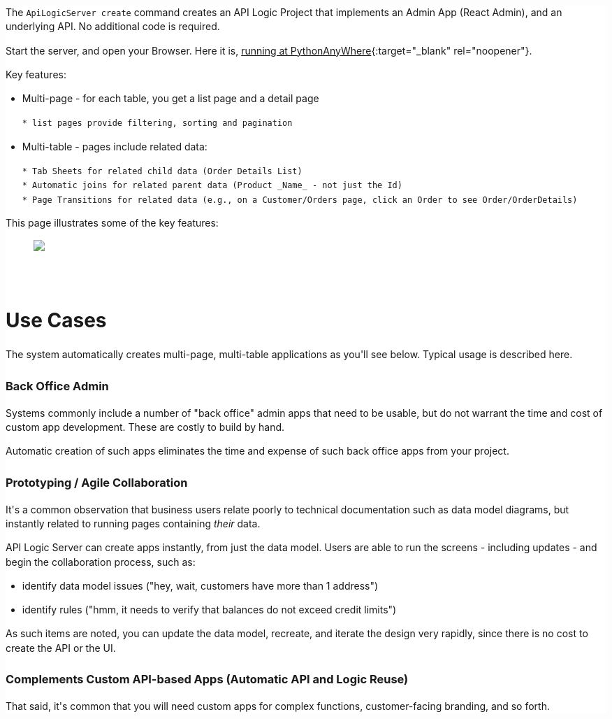 The `ApiLogicServer create` command creates an API Logic Project that implements an Admin App (React Admin), and an underlying API.  No additional code is required.

Start the server, and open your Browser.  Here it is, [running at PythonAnyWhere](http://apilogicserver.pythonanywhere.com/admin-app/index.html#/Home){:target="_blank" rel="noopener"}.

Key features:

* Multi-page - for each table, you get a list page and a detail page

      * list pages provide filtering, sorting and pagination

* Multi-table - pages include related data: 

      * Tab Sheets for related child data (Order Details List)
      * Automatic joins for related parent data (Product _Name_ - not just the Id)
      * Page Transitions for related data (e.g., on a Customer/Orders page, click an Order to see Order/OrderDetails)

This page illustrates some of the key features:  

<figure><img src="https://github.com/valhuber/apilogicserver/wiki/images/ui-admin/Order-Page.png"></figure>

&nbsp;

# Use Cases
The system automatically creates multi-page, multi-table applications as you'll see below.  Typical usage is described here.

### Back Office Admin
Systems commonly include a number of "back office" admin apps that need to be usable, but do not warrant the time and cost of custom app development.  These are costly to build by hand.

Automatic creation of such apps eliminates the time and expense of such back office apps from your project.

### Prototyping / Agile Collaboration
It's a common observation that business users relate poorly to technical documentation such as data model diagrams, but instantly related to running pages containing _their_ data.

API Logic Server can create apps instantly, from just the data model.  Users are able to run the screens - including updates - and begin the collaboration process, such as:
* identify data model issues ("hey, wait, customers have more than 1 address")


* identify rules ("hmm, it needs to verify that balances do not exceed credit limits")

As such items are noted, you can update the data model, recreate, and iterate the design very rapidly, since there is no cost to create the API or the UI.

### Complements Custom API-based Apps (Automatic API and Logic Reuse)

That said, it's common that you will need custom apps for complex functions, customer-facing branding, and so forth.
